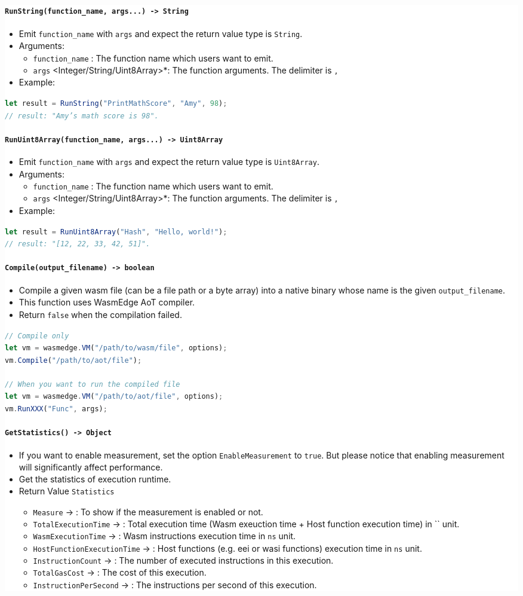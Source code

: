 #### `RunString(function_name, args...) -> String`
* Emit `function_name` with `args` and expect the return value type is `String`.
* Arguments:
	* `function_name` <String>: The function name which users want to emit.
	* `args` <Integer/String/Uint8Array>\*: The function arguments. The delimiter is `,`
* Example:
```javascript
let result = RunString("PrintMathScore", "Amy", 98);
// result: "Amy’s math score is 98".
```

#### `RunUint8Array(function_name, args...) -> Uint8Array`
* Emit `function_name` with `args` and expect the return value type is `Uint8Array`.
* Arguments:
	* `function_name` <String>: The function name which users want to emit.
	* `args` <Integer/String/Uint8Array>\*: The function arguments. The delimiter is `,`
* Example:
```javascript
let result = RunUint8Array("Hash", "Hello, world!");
// result: "[12, 22, 33, 42, 51]".
```

#### `Compile(output_filename) -> boolean`
* Compile a given wasm file (can be a file path or a byte array) into a native binary whose name is the given `output_filename`.
* This function uses WasmEdge AoT compiler.
* Return `false` when the compilation failed.
```javascript
// Compile only
let vm = wasmedge.VM("/path/to/wasm/file", options);
vm.Compile("/path/to/aot/file");

// When you want to run the compiled file
let vm = wasmedge.VM("/path/to/aot/file", options);
vm.RunXXX("Func", args);
```

#### `GetStatistics() -> Object`
* If you want to enable measurement, set the option `EnableMeasurement` to `true`. But please notice that enabling measurement will significantly affect performance.
* Get the statistics of execution runtime.
* Return Value `Statistics` <Object>
	* `Measure` -> <Boolean>: To show if the measurement is enabled or not.
	* `TotalExecutionTime` -> <Integer>: Total execution time (Wasm exeuction time + Host function execution time) in `` unit.
	* `WasmExecutionTime` -> <Integer>: Wasm instructions execution time in `ns` unit.
	* `HostFunctionExecutionTime` -> <Integer>: Host functions (e.g. eei or wasi functions) execution time in `ns` unit.
	* `InstructionCount` -> <Integer>: The number of executed instructions in this execution.
	* `TotalGasCost` -> <Integer>: The cost of this execution.
	* `InstructionPerSecond` -> <Float>: The instructions per second of this execution.

